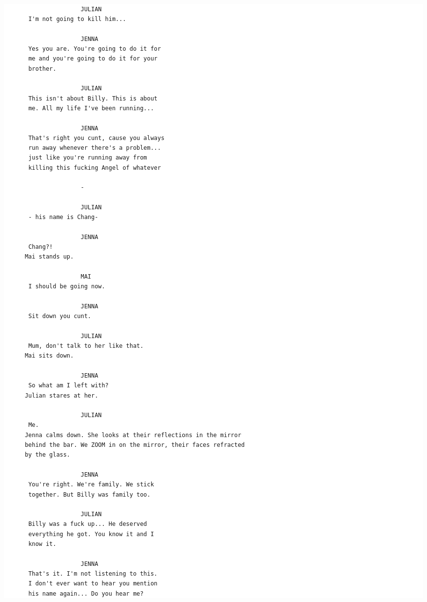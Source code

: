                           JULIAN
           I'm not going to kill him...

                          JENNA
           Yes you are. You're going to do it for
           me and you're going to do it for your
           brother.

                          JULIAN
           This isn't about Billy. This is about
           me. All my life I've been running...

                          JENNA
           That's right you cunt, cause you always
           run away whenever there's a problem...
           just like you're running away from
           killing this fucking Angel of whatever

                          -

                          JULIAN
           - his name is Chang-

                          JENNA
           Chang?!
          Mai stands up.

                          MAI
           I should be going now.

                          JENNA
           Sit down you cunt.

                          JULIAN
           Mum, don't talk to her like that.
          Mai sits down.

                          JENNA
           So what am I left with?
          Julian stares at her.

                          JULIAN
           Me.
          Jenna calms down. She looks at their reflections in the mirror
          behind the bar. We ZOOM in on the mirror, their faces refracted
          by the glass.

                          JENNA
           You're right. We're family. We stick
           together. But Billy was family too.

                          JULIAN
           Billy was a fuck up... He deserved
           everything he got. You know it and I
           know it.

                          JENNA
           That's it. I'm not listening to this.
           I don't ever want to hear you mention
           his name again... Do you hear me?
